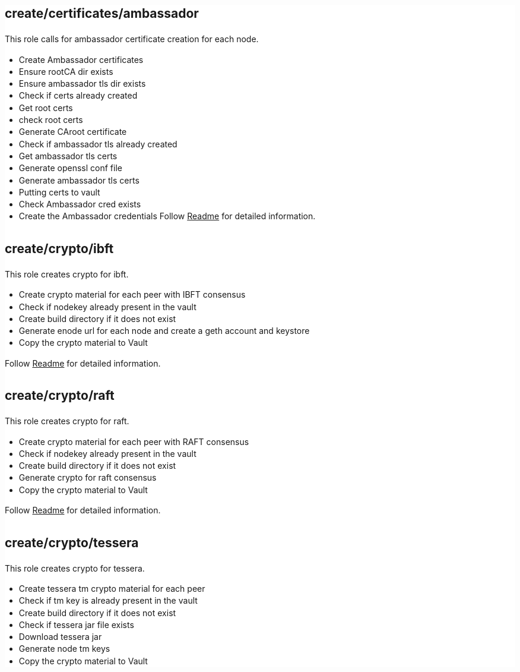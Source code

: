 ## **create/certificates/ambassador**

This role calls for ambassador certificate creation for each node.
* Create Ambassador certificates
* Ensure rootCA dir exists
* Ensure ambassador tls dir exists
* Check if certs already created
* Get root certs
* check root certs
* Generate CAroot certificate
* Check if ambassador tls already created
* Get ambassador tls certs
* Generate openssl conf file
* Generate ambassador tls certs
* Putting certs to vault
* Check Ambassador cred exists
* Create the Ambassador credentials
Follow [Readme](https://github.com/hyperledger/bevel/tree/main/platforms/quorum/configuration/roles/create/certificates/ambassador) for detailed information.

## **create/crypto/ibft**

This role creates crypto for ibft.
* Create crypto material for each peer with IBFT consensus
* Check if nodekey already present in the vault
* Create build directory if it does not exist
* Generate enode url for each node and create a geth account and keystore
* Copy the crypto material to Vault

Follow [Readme](https://github.com/hyperledger/bevel/tree/main/platforms/quorum/configuration/roles/create/crypto/ibft) for detailed information.

## **create/crypto/raft**

This role creates crypto for raft.
* Create crypto material for each peer with RAFT consensus
* Check if nodekey already present in the vault
* Create build directory if it does not exist
* Generate crypto for raft consensus
* Copy the crypto material to Vault

Follow [Readme](https://github.com/hyperledger/bevel/tree/main/platforms/quorum/configuration/roles/create/crypto/raft) for detailed information.

## **create/crypto/tessera**

This role creates crypto for tessera.
* Create tessera tm crypto material for each peer 
* Check if tm key is already present in the vault
* Create build directory if it does not exist
* Check if tessera jar file exists
* Download tessera jar
* Generate node tm keys
* Copy the crypto material to Vault
